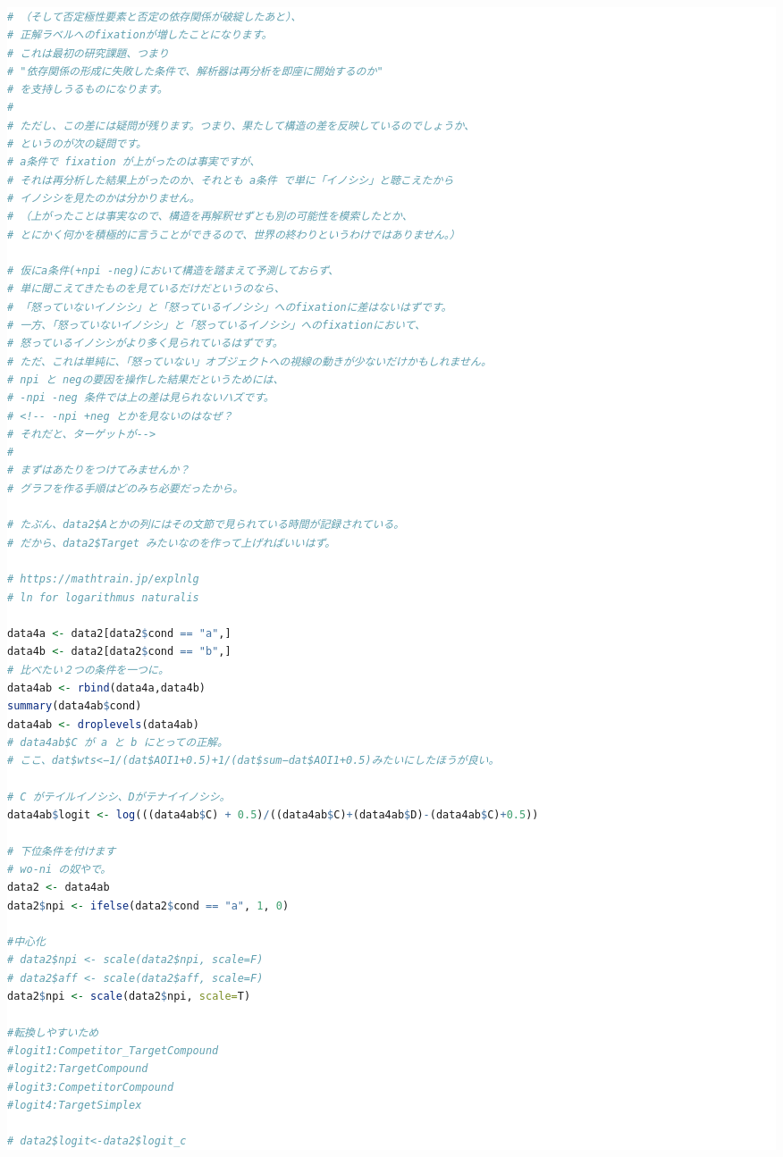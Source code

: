```R
# （そして否定極性要素と否定の依存関係が破綻したあと）、
# 正解ラベルへのfixationが増したことになります。
# これは最初の研究課題、つまり
# "依存関係の形成に失敗した条件で、解析器は再分析を即座に開始するのか"
# を支持しうるものになります。
#
# ただし、この差には疑問が残ります。つまり、果たして構造の差を反映しているのでしょうか、
# というのが次の疑問です。
# a条件で fixation が上がったのは事実ですが、
# それは再分析した結果上がったのか、それとも a条件 で単に「イノシシ」と聴こえたから
# イノシシを見たのかは分かりません。
# （上がったことは事実なので、構造を再解釈せずとも別の可能性を模索したとか、
# とにかく何かを積極的に言うことができるので、世界の終わりというわけではありません。）

# 仮にa条件(+npi -neg)において構造を踏まえて予測しておらず、
# 単に聞こえてきたものを見ているだけだというのなら、
# 「怒っていないイノシシ」と「怒っているイノシシ」へのfixationに差はないはずです。
# 一方、「怒っていないイノシシ」と「怒っているイノシシ」へのfixationにおいて、
# 怒っているイノシシがより多く見られているはずです。
# ただ、これは単純に、「怒っていない」オブジェクトへの視線の動きが少ないだけかもしれません。
# npi と negの要因を操作した結果だというためには、
# -npi -neg 条件では上の差は見られないハズです。
# <!-- -npi +neg とかを見ないのはなぜ？
# それだと、ターゲットが-->
#
# まずはあたりをつけてみませんか？
# グラフを作る手順はどのみち必要だったから。

# たぶん、data2$Aとかの列にはその文節で見られている時間が記録されている。
# だから、data2$Target みたいなのを作って上げればいいはず。

# https://mathtrain.jp/explnlg
# ln for logarithmus naturalis

data4a <- data2[data2$cond == "a",]
data4b <- data2[data2$cond == "b",]
# 比べたい２つの条件を一つに。
data4ab <- rbind(data4a,data4b)
summary(data4ab$cond)
data4ab <- droplevels(data4ab)
# data4ab$C が a と b にとっての正解。
# ここ、dat$wts<−1/(dat$AOI1+0.5)+1/(dat$sum−dat$AOI1+0.5)みたいにしたほうが良い。

# C がテイルイノシシ、Dがテナイイノシシ。
data4ab$logit <- log(((data4ab$C) + 0.5)/((data4ab$C)+(data4ab$D)-(data4ab$C)+0.5))

# 下位条件を付けます
# wo-ni の奴やで。
data2 <- data4ab
data2$npi <- ifelse(data2$cond == "a", 1, 0)

#中心化
# data2$npi <- scale(data2$npi, scale=F)
# data2$aff <- scale(data2$aff, scale=F)
data2$npi <- scale(data2$npi, scale=T)

#転換しやすいため
#logit1:Competitor_TargetCompound
#logit2:TargetCompound
#logit3:CompetitorCompound
#logit4:TargetSimplex

# data2$logit<-data2$logit_c
```